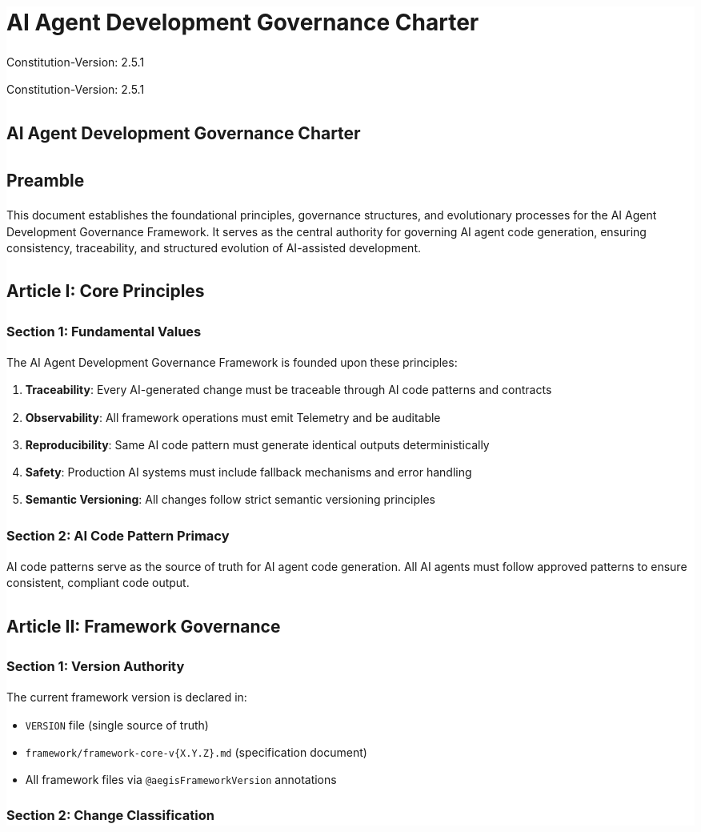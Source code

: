 # AI Agent Development Governance Charter

Constitution-Version: 2.5.1

Constitution-Version: 2.5.1

## AI Agent Development Governance Charter

## Preamble

This document establishes the foundational principles, governance structures, and evolutionary processes for the AI Agent
Development Governance Framework. It serves as the central authority for governing AI agent code generation, ensuring
consistency, traceability, and structured evolution of AI-assisted development.

## Article I: Core Principles

### Section 1: Fundamental Values

The AI Agent Development Governance Framework is founded upon these principles:

1. **Traceability**: Every AI-generated change must be traceable through AI code patterns and contracts

2. **Observability**: All framework operations must emit Telemetry and be auditable

3. **Reproducibility**: Same AI code pattern must generate identical outputs deterministically

4. **Safety**: Production AI systems must include fallback mechanisms and error handling

5. **Semantic Versioning**: All changes follow strict semantic versioning principles

### Section 2: AI Code Pattern Primacy

AI code patterns serve as the source of truth for AI agent code generation. All AI agents must follow approved patterns
to ensure consistent, compliant code output.

## Article II: Framework Governance

### Section 1: Version Authority

The current framework version is declared in:

- `VERSION` file (single source of truth)

- `framework/framework-core-v{X.Y.Z}.md` (specification document)

- All framework files via `@aegisFrameworkVersion` annotations

### Section 2: Change Classification
